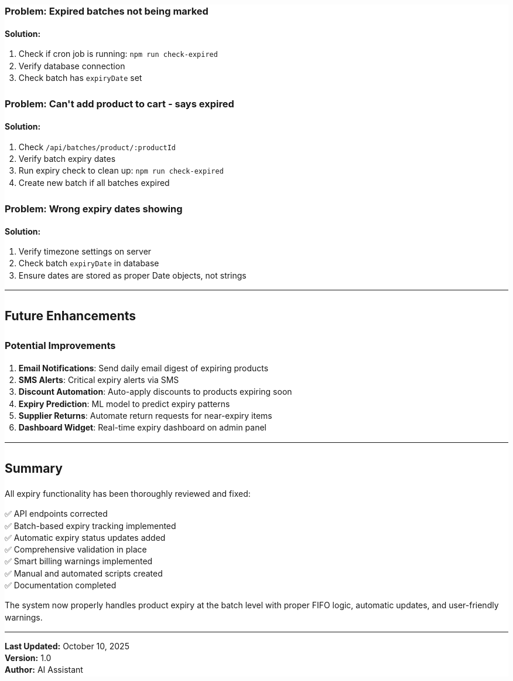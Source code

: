 ### Problem: Expired batches not being marked
**Solution:** 
1. Check if cron job is running: `npm run check-expired`
2. Verify database connection
3. Check batch has `expiryDate` set

### Problem: Can't add product to cart - says expired
**Solution:**
1. Check `/api/batches/product/:productId` 
2. Verify batch expiry dates
3. Run expiry check to clean up: `npm run check-expired`
4. Create new batch if all batches expired

### Problem: Wrong expiry dates showing
**Solution:**
1. Verify timezone settings on server
2. Check batch `expiryDate` in database
3. Ensure dates are stored as proper Date objects, not strings

---

## Future Enhancements

### Potential Improvements
1. **Email Notifications**: Send daily email digest of expiring products
2. **SMS Alerts**: Critical expiry alerts via SMS
3. **Discount Automation**: Auto-apply discounts to products expiring soon
4. **Expiry Prediction**: ML model to predict expiry patterns
5. **Supplier Returns**: Automate return requests for near-expiry items
6. **Dashboard Widget**: Real-time expiry dashboard on admin panel

---

## Summary

All expiry functionality has been thoroughly reviewed and fixed:

✅ API endpoints corrected  
✅ Batch-based expiry tracking implemented  
✅ Automatic expiry status updates added  
✅ Comprehensive validation in place  
✅ Smart billing warnings implemented  
✅ Manual and automated scripts created  
✅ Documentation completed  

The system now properly handles product expiry at the batch level with proper FIFO logic, automatic updates, and user-friendly warnings.

---

**Last Updated:** October 10, 2025  
**Version:** 1.0  
**Author:** AI Assistant

